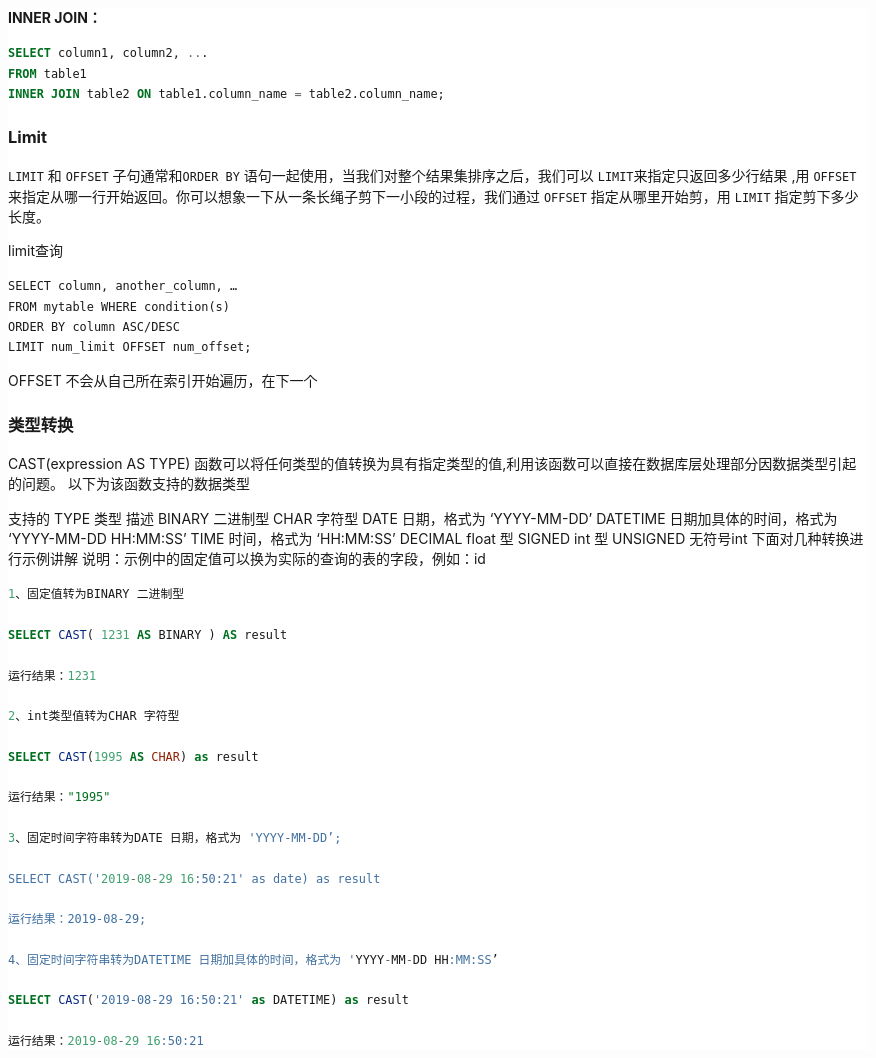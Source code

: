 **INNER JOIN：**

```sql
SELECT column1, column2, ...
FROM table1
INNER JOIN table2 ON table1.column_name = table2.column_name;
```



### Limit

`LIMIT` 和 `OFFSET` 子句通常和`ORDER BY` 语句一起使用，当我们对整个结果集排序之后，我们可以 `LIMIT`来指定只返回多少行结果 ,用 `OFFSET`来指定从哪一行开始返回。你可以想象一下从一条长绳子剪下一小段的过程，我们通过 `OFFSET` 指定从哪里开始剪，用 `LIMIT` 指定剪下多少长度。

limit查询

```
SELECT column, another_column, … 
FROM mytable WHERE condition(s)
ORDER BY column ASC/DESC 
LIMIT num_limit OFFSET num_offset;
```

OFFSET 不会从自己所在索引开始遍历，在下一个



### 类型转换

CAST(expression AS TYPE) 函数可以将任何类型的值转换为具有指定类型的值,利用该函数可以直接在数据库层处理部分因数据类型引起的问题。
以下为该函数支持的数据类型

支持的 TYPE 类型	描述
BINARY	二进制型
CHAR	字符型
DATE	日期，格式为 ‘YYYY-MM-DD’
DATETIME	日期加具体的时间，格式为 ‘YYYY-MM-DD HH:MM:SS’
TIME	时间，格式为 ‘HH:MM:SS’
DECIMAL	float 型
SIGNED	int 型
UNSIGNED	无符号int
下面对几种转换进行示例讲解
说明：示例中的固定值可以换为实际的查询的表的字段，例如：id

```sql
1、固定值转为BINARY 二进制型

SELECT CAST( 1231 AS BINARY ) AS result 

运行结果：1231 

2、int类型值转为CHAR 字符型

SELECT CAST(1995 AS CHAR) as result

运行结果："1995"

3、固定时间字符串转为DATE 日期，格式为 'YYYY-MM-DD’;

SELECT CAST('2019-08-29 16:50:21' as date) as result

运行结果：2019-08-29;

4、固定时间字符串转为DATETIME 日期加具体的时间，格式为 'YYYY-MM-DD HH:MM:SS’

SELECT CAST('2019-08-29 16:50:21' as DATETIME) as result

运行结果：2019-08-29 16:50:21
```